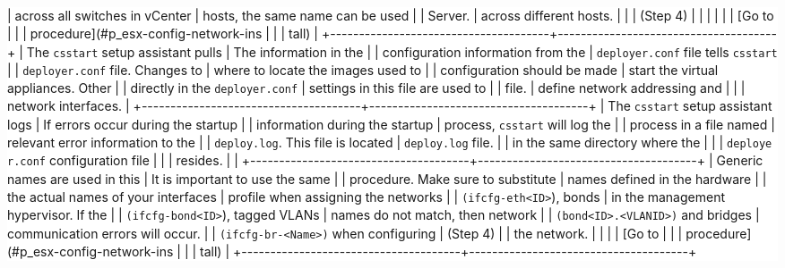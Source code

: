 | across all switches in vCenter       | hosts, the same name can be used     |
| Server.                              | across different hosts.              |
|                                      | (Step 4)                             |
|                                      |                                      |
|                                      | [Go to                               |
|                                      | procedure](#p_esx-config-network-ins |
|                                      | tall)                                |
+--------------------------------------+--------------------------------------+
| The `csstart` setup assistant pulls  | The information in the               |
| configuration information from the   | `deployer.conf` file tells `csstart` |
| `deployer.conf` file. Changes to     | where to locate the images used to   |
| configuration should be made         | start the virtual appliances. Other  |
| directly in the `deployer.conf`      | settings in this file are used to    |
| file.                                | define network addressing and        |
|                                      | network interfaces.                  |
+--------------------------------------+--------------------------------------+
| The `csstart` setup assistant logs   | If errors occur during the startup   |
| information during the startup       | process, `csstart` will log the      |
| process in a file named              | relevant error information to the    |
| `deploy.log`. This file is located   | `deploy.log` file.                   |
| in the same directory where the      |                                      |
| `deployer.conf` configuration file   |                                      |
| resides.                             |                                      |
+--------------------------------------+--------------------------------------+
| Generic names are used in this       | It is important to use the same      |
| procedure. Make sure to substitute   | names defined in the hardware        |
| the actual names of your interfaces  | profile when assigning the networks  |
| `(ifcfg-eth<ID>`), bonds             | in the management hypervisor. If the |
| `(ifcfg-bond<ID>`), tagged VLANs     | names do not match, then network     |
| `(bond<ID>.<VLANID>)` and bridges    | communication errors will occur.     |
| `(ifcfg-br-<Name>)` when configuring | (Step 4)                             |
| the network.                         |                                      |
|                                      | [Go to                               |
|                                      | procedure](#p_esx-config-network-ins |
|                                      | tall)                                |
+--------------------------------------+--------------------------------------+
